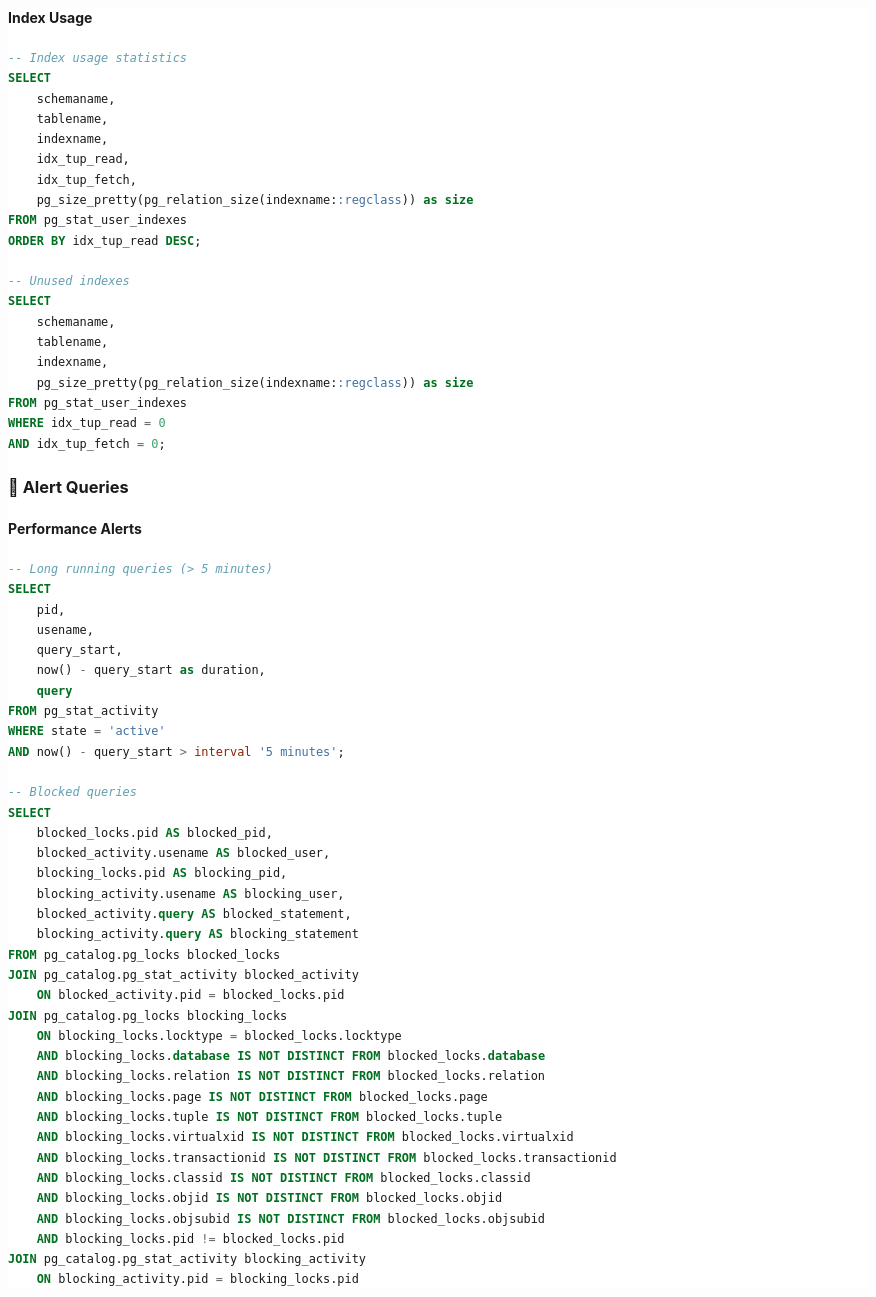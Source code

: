 #### **Index Usage**
```sql
-- Index usage statistics
SELECT 
    schemaname,
    tablename,
    indexname,
    idx_tup_read,
    idx_tup_fetch,
    pg_size_pretty(pg_relation_size(indexname::regclass)) as size
FROM pg_stat_user_indexes
ORDER BY idx_tup_read DESC;

-- Unused indexes
SELECT 
    schemaname,
    tablename,
    indexname,
    pg_size_pretty(pg_relation_size(indexname::regclass)) as size
FROM pg_stat_user_indexes
WHERE idx_tup_read = 0
AND idx_tup_fetch = 0;
```

### 🚨 **Alert Queries**

#### **Performance Alerts**
```sql
-- Long running queries (> 5 minutes)
SELECT 
    pid,
    usename,
    query_start,
    now() - query_start as duration,
    query
FROM pg_stat_activity 
WHERE state = 'active'
AND now() - query_start > interval '5 minutes';

-- Blocked queries
SELECT 
    blocked_locks.pid AS blocked_pid,
    blocked_activity.usename AS blocked_user,
    blocking_locks.pid AS blocking_pid,
    blocking_activity.usename AS blocking_user,
    blocked_activity.query AS blocked_statement,
    blocking_activity.query AS blocking_statement
FROM pg_catalog.pg_locks blocked_locks
JOIN pg_catalog.pg_stat_activity blocked_activity 
    ON blocked_activity.pid = blocked_locks.pid
JOIN pg_catalog.pg_locks blocking_locks 
    ON blocking_locks.locktype = blocked_locks.locktype
    AND blocking_locks.database IS NOT DISTINCT FROM blocked_locks.database
    AND blocking_locks.relation IS NOT DISTINCT FROM blocked_locks.relation
    AND blocking_locks.page IS NOT DISTINCT FROM blocked_locks.page
    AND blocking_locks.tuple IS NOT DISTINCT FROM blocked_locks.tuple
    AND blocking_locks.virtualxid IS NOT DISTINCT FROM blocked_locks.virtualxid
    AND blocking_locks.transactionid IS NOT DISTINCT FROM blocked_locks.transactionid
    AND blocking_locks.classid IS NOT DISTINCT FROM blocked_locks.classid
    AND blocking_locks.objid IS NOT DISTINCT FROM blocked_locks.objid
    AND blocking_locks.objsubid IS NOT DISTINCT FROM blocked_locks.objsubid
    AND blocking_locks.pid != blocked_locks.pid
JOIN pg_catalog.pg_stat_activity blocking_activity 
    ON blocking_activity.pid = blocking_locks.pid
```